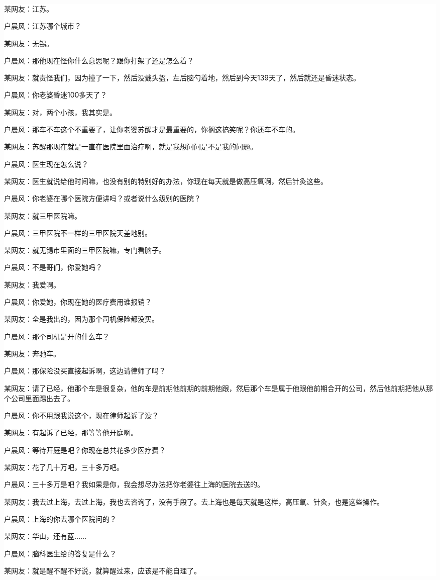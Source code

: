 某网友：江苏。

户晨风：江苏哪个城市？

某网友：无锡。

户晨风：那他现在怪你什么意思呢？跟你打架了还是怎么着？

某网友：就责怪我们，因为撞了一下，然后没戴头盔，左后脑勺着地，然后到今天139天了，然后就还是昏迷状态。

户晨风：你老婆昏迷100多天了？

某网友：对，两个小孩，我其实是。

户晨风：那车不车这个不重要了，让你老婆苏醒才是最重要的，你搁这搞笑呢？你还车不车的。

某网友：苏醒那现在就是一直在医院里面治疗啊，就是我想问问是不是我的问题。

户晨风：医生现在怎么说？

某网友：医生就说给他时间嘛，也没有别的特别好的办法，你现在每天就是做高压氧啊，然后针灸这些。

户晨风：你老婆在哪个医院方便讲吗？或者说什么级别的医院？

某网友：就三甲医院嘛。

户晨风：三甲医院不一样的三甲医院天差地别。

某网友：就无锡市里面的三甲医院嘛，专门看脑子。

户晨风：不是哥们，你爱她吗？

某网友：我爱啊。

户晨风：你爱她，你现在她的医疗费用谁报销？

某网友：全是我出的，因为那个司机保险都没买。

户晨风：那个司机是开的什么车？

某网友：奔驰车。

户晨风：那保险没买直接起诉啊，这边请律师了吗？

某网友：请了已经，他那个车是很复杂，他的车是前期他前期的前期他跟，然后那个车是属于他跟他前期合开的公司，然后他前期把他从那个公司里面踢出去了。

户晨风：你不用跟我说这个，现在律师起诉了没？

某网友：有起诉了已经，那等等他开庭啊。

户晨风：等待开庭是吧？你现在总共花多少医疗费？

某网友：花了几十万吧，三十多万吧。

户晨风：三十多万是吧？我如果是你，我会想尽办法把你老婆往上海的医院去送的。

某网友：我去过上海，去过上海，我也去咨询了，没有手段了。去上海也是每天就是这样，高压氧、针灸，也是这些操作。

户晨风：上海的你去哪个医院问的？

某网友：华山，还有蓝……

户晨风：脑科医生给的答复是什么？

某网友：就是醒不醒不好说，就算醒过来，应该是不能自理了。
